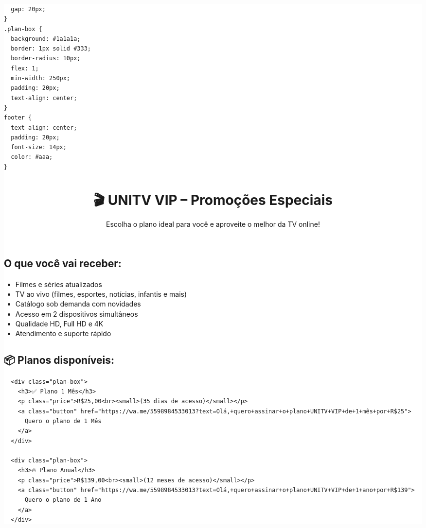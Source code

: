       gap: 20px;
    }
    .plan-box {
      background: #1a1a1a;
      border: 1px solid #333;
      border-radius: 10px;
      flex: 1;
      min-width: 250px;
      padding: 20px;
      text-align: center;
    }
    footer {
      text-align: center;
      padding: 20px;
      font-size: 14px;
      color: #aaa;
    }
  </style>
</head>
<body>

<header>
  <h1>🎬 UNITV VIP – Promoções Especiais</h1>
  <p>Escolha o plano ideal para você e aproveite o melhor da TV online!</p>
</header>

<div class="container">

  <div class="card">
    <h2>O que você vai receber:</h2>
    <ul>
      <li>Filmes e séries atualizados</li>
      <li>TV ao vivo (filmes, esportes, notícias, infantis e mais)</li>
      <li>Catálogo sob demanda com novidades</li>
      <li>Acesso em 2 dispositivos simultâneos</li>
      <li>Qualidade HD, Full HD e 4K</li>
      <li>Atendimento e suporte rápido</li>
    </ul>
  </div>

  <div class="card">
    <h2>📦 Planos disponíveis:</h2>
    <div class="plans">

      <div class="plan-box">
        <h3>✅ Plano 1 Mês</h3>
        <p class="price">R$25,00<br><small>(35 dias de acesso)</small></p>
        <a class="button" href="https://wa.me/5598984533013?text=Olá,+quero+assinar+o+plano+UNITV+VIP+de+1+mês+por+R$25">
          Quero o plano de 1 Mês
        </a>
      </div>

      <div class="plan-box">
        <h3>🔥 Plano Anual</h3>
        <p class="price">R$139,00<br><small>(12 meses de acesso)</small></p>
        <a class="button" href="https://wa.me/5598984533013?text=Olá,+quero+assinar+o+plano+UNITV+VIP+de+1+ano+por+R$139">
          Quero o plano de 1 Ano
        </a>
      </div>
